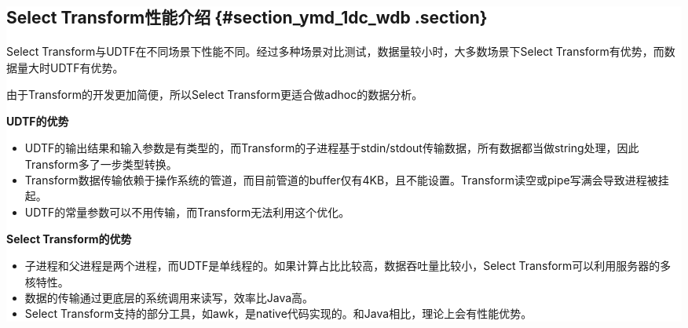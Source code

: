 ## Select Transform性能介绍 {#section_ymd_1dc_wdb .section}

Select Transform与UDTF在不同场景下性能不同。经过多种场景对比测试，数据量较小时，大多数场景下Select Transform有优势，而数据量大时UDTF有优势。

由于Transform的开发更加简便，所以Select Transform更适合做adhoc的数据分析。

**UDTF的优势**

-   UDTF的输出结果和输入参数是有类型的，而Transform的子进程基于stdin/stdout传输数据，所有数据都当做string处理，因此Transform多了一步类型转换。
-   Transform数据传输依赖于操作系统的管道，而目前管道的buffer仅有4KB，且不能设置。Transform读空或pipe写满会导致进程被挂起。
-   UDTF的常量参数可以不用传输，而Transform无法利用这个优化。

**Select Transform的优势**

-   子进程和父进程是两个进程，而UDTF是单线程的。如果计算占比比较高，数据吞吐量比较小，Select Transform可以利用服务器的多核特性。
-   数据的传输通过更底层的系统调用来读写，效率比Java高。
-   Select Transform支持的部分工具，如awk，是native代码实现的。和Java相比，理论上会有性能优势。

